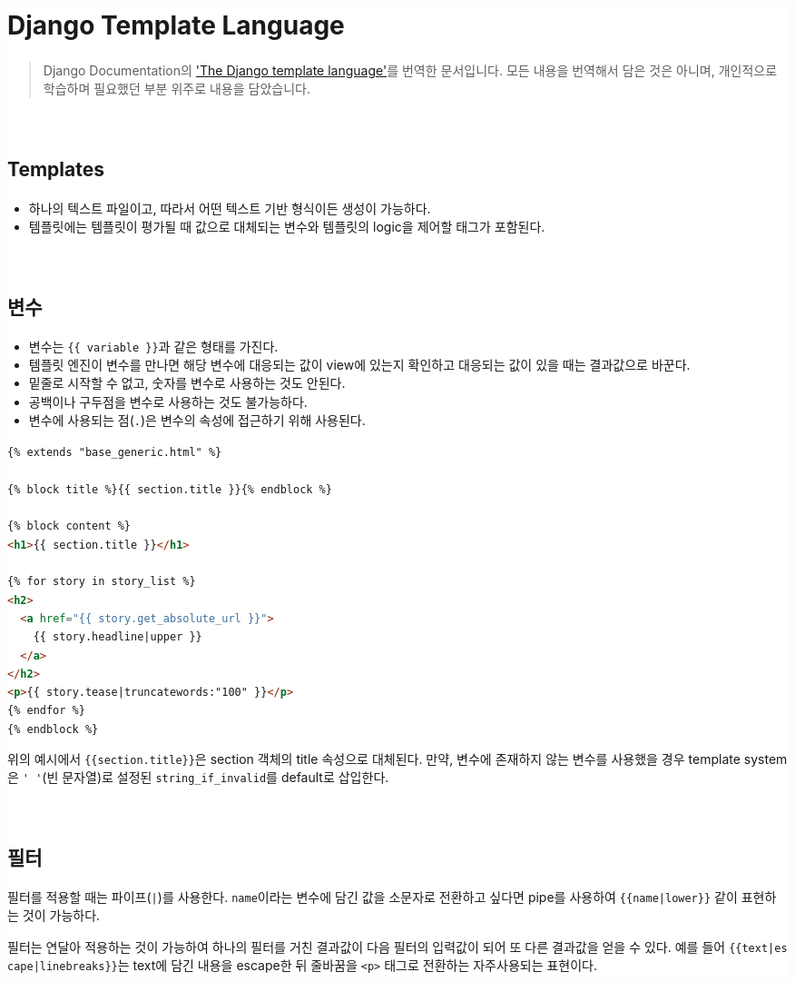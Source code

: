 # Django Template Language

> Django Documentation의 ['The Django template language'](https://docs.djangoproject.com/en/3.2/ref/templates/language/)를 번역한 문서입니다. 모든 내용을 번역해서 담은 것은 아니며, 개인적으로 학습하며 필요했던 부분 위주로 내용을 담았습니다.

<br/>

## Templates

* 하나의 텍스트 파일이고, 따라서 어떤 텍스트 기반 형식이든 생성이 가능하다.
* 템플릿에는 템플릿이 평가될 때 값으로 대체되는 변수와 템플릿의 logic을 제어할 태그가 포함된다.

<br/>

## 변수

* 변수는 `{{ variable }}`과 같은 형태를 가진다.
* 템플릿 엔진이 변수를 만나면 해당 변수에 대응되는 값이 view에 있는지 확인하고 대응되는 값이 있을 때는 결과값으로 바꾼다.
* 밑줄로 시작할 수 없고, 숫자를 변수로 사용하는 것도 안된다.
* 공백이나 구두점을 변수로 사용하는 것도 불가능하다.
* 변수에 사용되는 점(`.`)은 변수의 속성에 접근하기 위해 사용된다.
  
```html
{% extends "base_generic.html" %}

{% block title %}{{ section.title }}{% endblock %}

{% block content %}
<h1>{{ section.title }}</h1>

{% for story in story_list %}
<h2>
  <a href="{{ story.get_absolute_url }}">
    {{ story.headline|upper }}
  </a>
</h2>
<p>{{ story.tease|truncatewords:"100" }}</p>
{% endfor %}
{% endblock %}
```

위의 예시에서 `{{section.title}}`은 section 객체의 title 속성으로 대체된다. 만약, 변수에 존재하지 않는 변수를 사용했을 경우 template system은 `' '`(빈 문자열)로 설정된 `string_if_invalid`를 default로 삽입한다.

<br/>

## 필터

필터를 적용할 때는 파이프(`|`)를 사용한다. `name`이라는 변수에 담긴 값을 소문자로 전환하고 싶다면 pipe를 사용하여 `{{name|lower}}` 같이 표현하는 것이 가능하다.

필터는 연달아 적용하는 것이 가능하여 하나의 필터를 거친 결과값이 다음 필터의 입력값이 되어 또 다른 결과값을 얻을 수 있다. 예를 들어 `{{text|escape|linebreaks}}`는 text에 담긴 내용을 escape한 뒤 줄바꿈을 `<p>` 태그로 전환하는 자주사용되는 표현이다.
